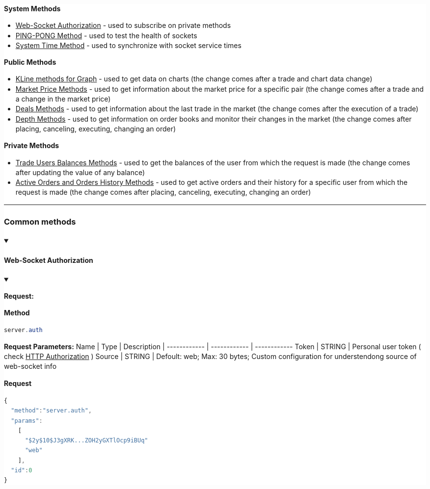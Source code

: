 **System Methods**

* [Web-Socket Authorization](#web-socket-authorization) - used to subscribe on private methods
* [PING-PONG Method](#ping-pong-method) - used to test the health of sockets
* [System Time Method](#system-time-method) - used to synchronize with socket service times

**Public Methods**

* [KLine methods for Graph](#kline-methods-for-graph) - used to get data on charts (the change comes after a trade and chart data change)
* [Market Price Methods](#market-price-methods) - used to get information about the market price for a specific pair (the change comes after a trade and a change in the market price)
* [Deals Methods](#deals-methods) - used to get information about the last trade in the market (the change comes after the execution of a trade)
* [Depth Methods](#depth-methods) - used to get information on order books and monitor their changes in the market (the change comes after placing, canceling, executing, changing an order)

**Private Methods**

* [Trade Users Balances Methods](#trade-user-balances-methods) - used to get the balances of the user from which the request is made (the change comes after updating the value of any balance)
* [Active Orders and Orders History Methods](#active-orders-and-orders-history-methods) - used to get active orders and their history for a specific user from which the request is made (the change comes after placing, canceling, executing, changing an order)

</details>

---

### Common methods
<details open>
<summary> </summary>

#### Web-Socket Authorization
  <details open>
  <summary> </summary>

**Request:**

**Method**
```java
server.auth
```

**Request Parameters:**
Name | Type | Description |
------------ | ------------ | ------------
Token | STRING | Personal user token ( check  [HTTP Authorization](#http-authorization) )
Source | STRING | Defoult: web; Max: 30 bytes; Custom configuration for understendong source of web-socket info

**Request**
```javascript
{
  "method":"server.auth",
  "params":
    [
      "$2y$10$J3gXRK...ZOH2yGXTlOcp9iBUq"
      "web"
    ],
  "id":0
}
```
